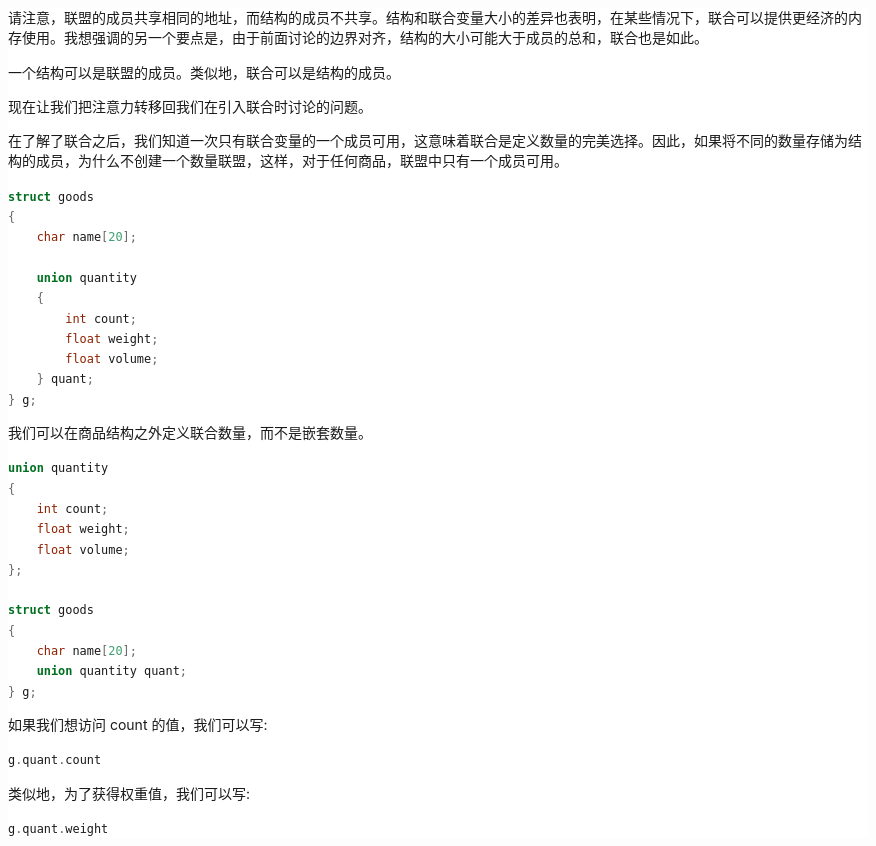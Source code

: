 
请注意，联盟的成员共享相同的地址，而结构的成员不共享。结构和联合变量大小的差异也表明，在某些情况下，联合可以提供更经济的内存使用。我想强调的另一个要点是，由于前面讨论的边界对齐，结构的大小可能大于成员的总和，联合也是如此。

一个结构可以是联盟的成员。类似地，联合可以是结构的成员。

现在让我们把注意力转移回我们在引入联合时讨论的问题。

在了解了联合之后，我们知道一次只有联合变量的一个成员可用，这意味着联合是定义数量的完美选择。因此，如果将不同的数量存储为结构的成员，为什么不创建一个数量联盟，这样，对于任何商品，联盟中只有一个成员可用。

```c
struct goods
{
    char name[20];

    union quantity
    {
        int count;
        float weight;
        float volume;
    } quant;
} g;

```

我们可以在商品结构之外定义联合数量，而不是嵌套数量。

```c
union quantity
{
    int count;
    float weight;
    float volume;
};

struct goods
{
    char name[20];
    union quantity quant;
} g;

```

如果我们想访问 count 的值，我们可以写:

```c
g.quant.count

```

类似地，为了获得权重值，我们可以写:

```c
g.quant.weight

```
